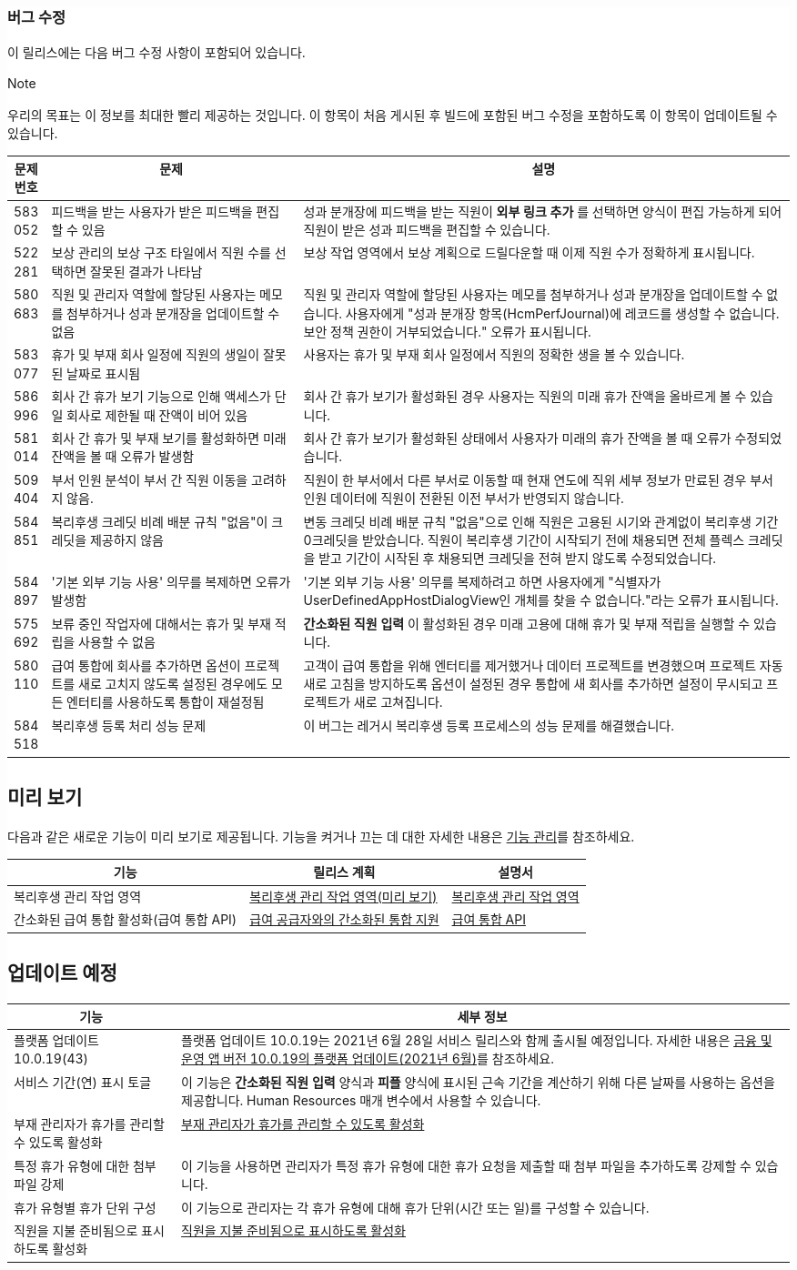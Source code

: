 ### <a name="bug-fixes"></a>버그 수정

이 릴리스에는 다음 버그 수정 사항이 포함되어 있습니다.

> [!NOTE]
> 우리의 목표는 이 정보를 최대한 빨리 제공하는 것입니다. 이 항목이 처음 게시된 후 빌드에 포함된 버그 수정을 포함하도록 이 항목이 업데이트될 수 있습니다.

| 문제 번호 | 문제 |  설명 |
| --- | --- | --- |
| 583052 | 피드백을 받는 사용자가 받은 피드백을 편집할 수 있음 | 성과 분개장에 피드백을 받는 직원이 **외부 링크 추가** 를 선택하면 양식이 편집 가능하게 되어 직원이 받은 성과 피드백을 편집할 수 있습니다. |
| 522281 | 보상 관리의 보상 구조 타일에서 직원 수를 선택하면 잘못된 결과가 나타남| 보상 작업 영역에서 보상 계획으로 드릴다운할 때 이제 직원 수가 정확하게 표시됩니다. |
| 580683 | 직원 및 관리자 역할에 할당된 사용자는 메모를 첨부하거나 성과 분개장을 업데이트할 수 없음 | 직원 및 관리자 역할에 할당된 사용자는 메모를 첨부하거나 성과 분개장을 업데이트할 수 없습니다. 사용자에게 "성과 분개장 항목(HcmPerfJournal)에 레코드를 생성할 수 없습니다. 보안 정책 권한이 거부되었습니다." 오류가 표시됩니다. |
| 583077 | 휴가 및 부재 회사 일정에 직원의 생일이 잘못된 날짜로 표시됨 | 사용자는 휴가 및 부재 회사 일정에서 직원의 정확한 생을 볼 수 있습니다. |
| 586996 | 회사 간 휴가 보기 기능으로 인해 액세스가 단일 회사로 제한될 때 잔액이 비어 있음 | 회사 간 휴가 보기가 활성화된 경우 사용자는 직원의 미래 휴가 잔액을 올바르게 볼 수 있습니다. |
| 581014 | 회사 간 휴가 및 부재 보기를 활성화하면 미래 잔액을 볼 때 오류가 발생함 | 회사 간 휴가 보기가 활성화된 상태에서 사용자가 미래의 휴가 잔액을 볼 때 오류가 수정되었습니다. |
| 509404 | 부서 인원 분석이 부서 간 직원 이동을 고려하지 않음. | 직원이 한 부서에서 다른 부서로 이동할 때 현재 연도에 직위 세부 정보가 만료된 경우 부서 인원 데이터에 직원이 전환된 이전 부서가 반영되지 않습니다. |
| 584851 | 복리후생 크레딧 비례 배분 규칙 "없음"이 크레딧을 제공하지 않음 |변동 크레딧 비례 배분 규칙 "없음"으로 인해 직원은 고용된 시기와 관계없이 복리후생 기간 0크레딧을 받았습니다. 직원이 복리후생 기간이 시작되기 전에 채용되면 전체 플렉스 크레딧을 받고 기간이 시작된 후 채용되면 크레딧을 전혀 받지 않도록 수정되었습니다. |
| 584897 | '기본 외부 기능 사용' 의무를 복제하면 오류가 발생함 | '기본 외부 기능 사용' 의무를 복제하려고 하면 사용자에게 "식별자가 UserDefinedAppHostDialogView인 개체를 찾을 수 없습니다."라는 오류가 표시됩니다. |
| 575692 | 보류 중인 작업자에 대해서는 휴가 및 부재 적립을 사용할 수 없음 | **간소화된 직원 입력** 이 활성화된 경우 미래 고용에 대해 휴가 및 부재 적립을 실행할 수 있습니다. |
| 580110 | 급여 통합에 회사를 추가하면 옵션이 프로젝트를 새로 고치지 않도록 설정된 경우에도 모든 엔터티를 사용하도록 통합이 재설정됨 | 고객이 급여 통합을 위해 엔터티를 제거했거나 데이터 프로젝트를 변경했으며 프로젝트 자동 새로 고침을 방지하도록 옵션이 설정된 경우 통합에 새 회사를 추가하면 설정이 무시되고 프로젝트가 새로 고쳐집니다.  |
| 584518 |복리후생 등록 처리 성능 문제 | 이 버그는 레거시 복리후생 등록 프로세스의 성능 문제를 해결했습니다. |

## <a name="in-preview"></a>미리 보기

다음과 같은 새로운 기능이 미리 보기로 제공됩니다. 기능을 켜거나 끄는 데 대한 자세한 내용은 [기능 관리](hr-admin-manage-features.md)를 참조하세요.

| 기능 | 릴리스 계획 | 설명서 |
| --- | --- | --- |
| 복리후생 관리 작업 영역 | [복리후생 관리 작업 영역(미리 보기)](/dynamics365-release-plan/2020wave2/human-resources/dynamics365-human-resources/benefits-management-workspace) | [복리후생 관리 작업 영역](hr-benefits-management-workspace.md) |
| 간소화된 급여 통합 활성화(급여 통합 API) | [급여 공급자와의 간소화된 통합 지원](/dynamics365-release-plan/2021wave1/human-resources/dynamics365-human-resources/enable-simplified-integration-payroll-providers) | [급여 통합 API](hr-admin-integration-payroll-api-introduction.md)|


## <a name="coming-soon"></a>업데이트 예정

| 기능 | 세부 정보 |
| --- | --- |
| 플랫폼 업데이트 10.0.19(43) | 플랫폼 업데이트 10.0.19는 2021년 6월 28일 서비스 릴리스와 함께 출시될 예정입니다. 자세한 내용은 [금융 및 운영 앱 버전 10.0.19의 플랫폼 업데이트(2021년 6월)](/dynamics365/fin-ops-core/dev-itpro/get-started/whats-new-platform-updates-10-0-19)를 참조하세요. |
|  서비스 기간(연) 표시 토글 | 이 기능은 **간소화된 직원 입력** 양식과 **피플** 양식에 표시된 근속 기간을 계산하기 위해 다른 날짜를 사용하는 옵션을 제공합니다.  Human Resources 매개 변수에서 사용할 수 있습니다. |
|  부재 관리자가 휴가를 관리할 수 있도록 활성화 | [부재 관리자가 휴가를 관리할 수 있도록 활성화](/dynamics365-release-plan/2021wave1/human-resources/dynamics365-human-resources/enable-absence-manager-manage-leave) |
|  특정 휴가 유형에 대한 첨부 파일 강제 | 이 기능을 사용하면 관리자가 특정 휴가 유형에 대한 휴가 요청을 제출할 때 첨부 파일을 추가하도록 강제할 수 있습니다. |
|  휴가 유형별 휴가 단위 구성 | 이 기능으로 관리자는 각 휴가 유형에 대해 휴가 단위(시간 또는 일)를 구성할 수 있습니다.  |
| 직원을 지불 준비됨으로 표시하도록 활성화 | [직원을 지불 준비됨으로 표시하도록 활성화](/dynamics365-release-plan/2021wave1/human-resources/dynamics365-human-resources/enable-employees-be-marked-as-ready-pay) |
